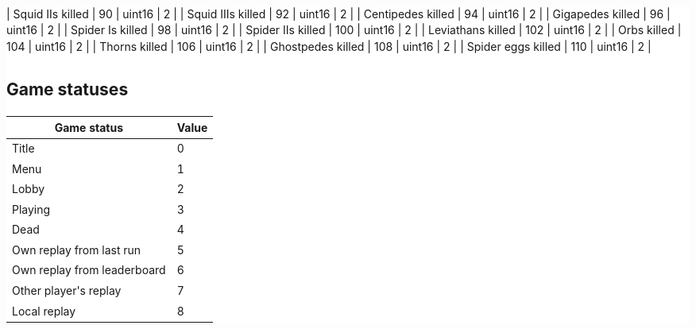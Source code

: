 | Squid IIs killed           |     90 | uint16    | 2             |
| Squid IIIs killed          |     92 | uint16    | 2             |
| Centipedes killed          |     94 | uint16    | 2             |
| Gigapedes killed           |     96 | uint16    | 2             |
| Spider Is killed           |     98 | uint16    | 2             |
| Spider IIs killed          |    100 | uint16    | 2             |
| Leviathans killed          |    102 | uint16    | 2             |
| Orbs killed                |    104 | uint16    | 2             |
| Thorns killed              |    106 | uint16    | 2             |
| Ghostpedes killed          |    108 | uint16    | 2             |
| Spider eggs killed         |    110 | uint16    | 2             |

## Game statuses

| Game status                 | Value |
|-----------------------------|-------|
| Title                       | 0     |
| Menu                        | 1     |
| Lobby                       | 2     |
| Playing                     | 3     |
| Dead                        | 4     |
| Own replay from last run    | 5     |
| Own replay from leaderboard | 6     |
| Other player's replay       | 7     |
| Local replay                | 8     |
